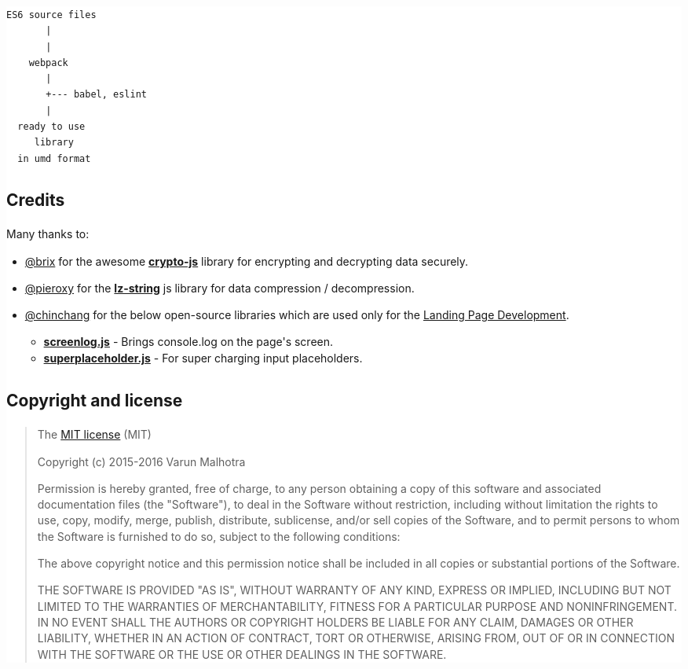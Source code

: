 ```
ES6 source files
       |
       |
    webpack
       |
       +--- babel, eslint
       |
  ready to use
     library
  in umd format
```

## Credits

Many thanks to:

* [@brix](https://github.com/brix) for the awesome **[crypto-js](https://github.com/brix/crypto-js)** library for encrypting and decrypting data securely.

* [@pieroxy](https://github.com/pieroxy) for the **[lz-string](https://github.com/pieroxy/lz-string)** js library for data compression / decompression.

* [@chinchang](https://github.com/chinchang) for the below open-source libraries which are used only for the [Landing Page Development](http://varunmalhotra.xyz/secure-ls/).

  * **[screenlog.js](https://github.com/chinchang/screenlog.js/)** - Brings console.log on the page's screen.
  * **[superplaceholder.js](https://github.com/chinchang/superplaceholder.js)** - For super charging input placeholders.


## Copyright and license

>The [MIT license](https://opensource.org/licenses/MIT) (MIT)
>
>Copyright (c) 2015-2016 Varun Malhotra
>
>Permission is hereby granted, free of charge, to any person obtaining a copy of this software and associated documentation files (the "Software"), to deal in the Software without restriction, including without limitation the rights to use, copy, modify, merge, publish, distribute, sublicense, and/or sell copies of the Software, and to permit persons to whom the Software is furnished to do so, subject to the following conditions:
>
>The above copyright notice and this permission notice shall be included in all copies or substantial portions of the Software.
>
>THE SOFTWARE IS PROVIDED "AS IS", WITHOUT WARRANTY OF ANY KIND, EXPRESS OR IMPLIED, INCLUDING BUT NOT LIMITED TO THE WARRANTIES OF MERCHANTABILITY, FITNESS FOR A PARTICULAR PURPOSE AND NONINFRINGEMENT. IN NO EVENT SHALL THE AUTHORS OR COPYRIGHT HOLDERS BE LIABLE FOR ANY CLAIM, DAMAGES OR OTHER LIABILITY, WHETHER IN AN ACTION OF CONTRACT, TORT OR OTHERWISE, ARISING FROM, OUT OF OR IN CONNECTION WITH THE SOFTWARE OR THE USE OR OTHER DEALINGS IN THE SOFTWARE.
